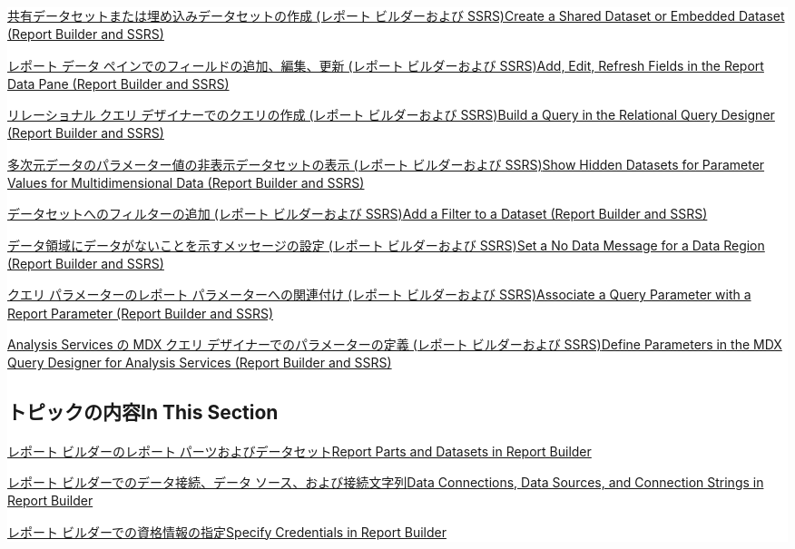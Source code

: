  [<span data-ttu-id="3f5b0-192">共有データセットまたは埋め込みデータセットの作成 (レポート ビルダーおよび SSRS)</span><span class="sxs-lookup"><span data-stu-id="3f5b0-192">Create a Shared Dataset or Embedded Dataset &#40;Report Builder and SSRS&#41;</span></span>](create-a-shared-dataset-or-embedded-dataset-report-builder-and-ssrs.md)  
  
 [<span data-ttu-id="3f5b0-193">レポート データ ペインでのフィールドの追加、編集、更新 &#40;レポート ビルダーおよび SSRS&#41;</span><span class="sxs-lookup"><span data-stu-id="3f5b0-193">Add, Edit, Refresh Fields in the Report Data Pane &#40;Report Builder and SSRS&#41;</span></span>](add-edit-refresh-fields-in-the-report-data-pane-report-builder-and-ssrs.md)  
  
 [<span data-ttu-id="3f5b0-194">リレーショナル クエリ デザイナーでのクエリの作成 &#40;レポート ビルダーおよび SSRS&#41;</span><span class="sxs-lookup"><span data-stu-id="3f5b0-194">Build a Query in the Relational Query Designer &#40;Report Builder and SSRS&#41;</span></span>](build-a-query-in-the-relational-query-designer-report-builder-and-ssrs.md)  
  
 [<span data-ttu-id="3f5b0-195">多次元データのパラメーター値の非表示データセットの表示 &#40;レポート ビルダーおよび SSRS&#41;</span><span class="sxs-lookup"><span data-stu-id="3f5b0-195">Show Hidden Datasets for Parameter Values for Multidimensional Data &#40;Report Builder and SSRS&#41;</span></span>](show-hidden-datasets-for-parameter-values-multidimensional-data.md)  
  
 [<span data-ttu-id="3f5b0-196">データセットへのフィルターの追加 (レポート ビルダーおよび SSRS)</span><span class="sxs-lookup"><span data-stu-id="3f5b0-196">Add a Filter to a Dataset &#40;Report Builder and SSRS&#41;</span></span>](add-a-filter-to-a-dataset-report-builder-and-ssrs.md)  
  
 [<span data-ttu-id="3f5b0-197">データ領域にデータがないことを示すメッセージの設定 &#40;レポート ビルダーおよび SSRS&#41;</span><span class="sxs-lookup"><span data-stu-id="3f5b0-197">Set a No Data Message for a Data Region &#40;Report Builder and SSRS&#41;</span></span>](set-a-no-data-message-for-a-data-region-report-builder-and-ssrs.md)  
  
 [<span data-ttu-id="3f5b0-198">クエリ パラメーターのレポート パラメーターへの関連付け &#40;レポート ビルダーおよび SSRS&#41;</span><span class="sxs-lookup"><span data-stu-id="3f5b0-198">Associate a Query Parameter with a Report Parameter &#40;Report Builder and SSRS&#41;</span></span>](associate-a-query-parameter-with-a-report-parameter-report-builder-and-ssrs.md)  
  
 [<span data-ttu-id="3f5b0-199">Analysis Services の MDX クエリ デザイナーでのパラメーターの定義 &#40;レポート ビルダーおよび SSRS&#41;</span><span class="sxs-lookup"><span data-stu-id="3f5b0-199">Define Parameters in the MDX Query Designer for Analysis Services &#40;Report Builder and SSRS&#41;</span></span>](define-parameters-in-the-mdx-query-designer-for-analysis-services.md)  

##  <a name="in-this-section"></a><a name="Section"></a> <span data-ttu-id="3f5b0-200">トピックの内容</span><span class="sxs-lookup"><span data-stu-id="3f5b0-200">In This Section</span></span>  
 [<span data-ttu-id="3f5b0-201">レポート ビルダーのレポート パーツおよびデータセット</span><span class="sxs-lookup"><span data-stu-id="3f5b0-201">Report Parts and Datasets in Report Builder</span></span>](report-parts-and-datasets-in-report-builder.md)  
  
 [<span data-ttu-id="3f5b0-202">レポート ビルダーでのデータ接続、データ ソース、および接続文字列</span><span class="sxs-lookup"><span data-stu-id="3f5b0-202">Data Connections, Data Sources, and Connection Strings in Report Builder</span></span>](../data-connections-data-sources-and-connection-strings-in-report-builder.md)  
  
 [<span data-ttu-id="3f5b0-203">レポート ビルダーでの資格情報の指定</span><span class="sxs-lookup"><span data-stu-id="3f5b0-203">Specify Credentials in Report Builder</span></span>](../specify-credentials-in-report-builder.md)  
  
